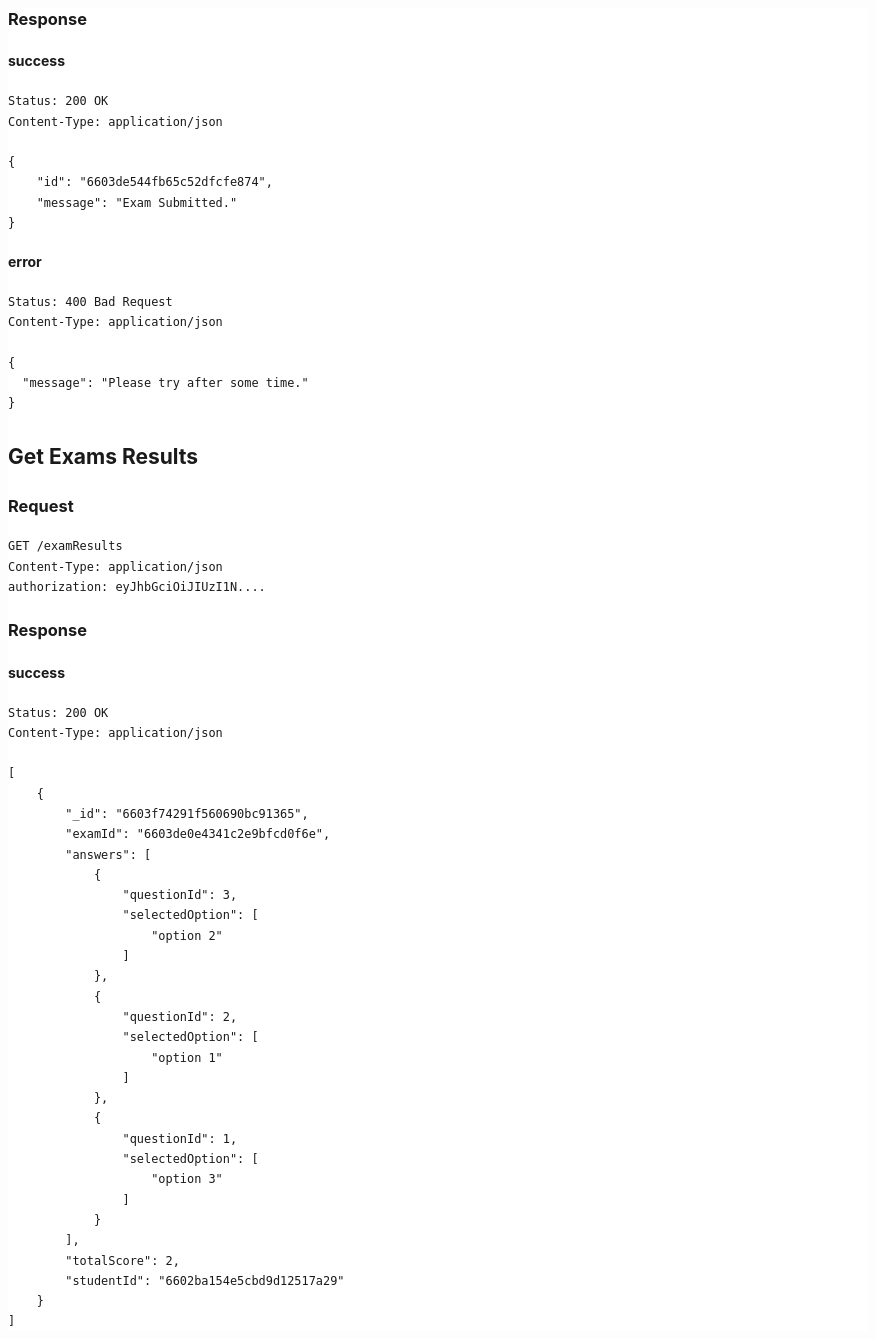 ### Response

#### success
    Status: 200 OK
    Content-Type: application/json

    {
        "id": "6603de544fb65c52dfcfe874",
        "message": "Exam Submitted."
    }

#### error
    Status: 400 Bad Request
    Content-Type: application/json

    {
      "message": "Please try after some time."
    }

## Get Exams Results

### Request
    GET /examResults
    Content-Type: application/json
    authorization: eyJhbGciOiJIUzI1N....
    

### Response

#### success
    Status: 200 OK
    Content-Type: application/json
    
    [
        {
            "_id": "6603f74291f560690bc91365",
            "examId": "6603de0e4341c2e9bfcd0f6e",
            "answers": [
                {
                    "questionId": 3,
                    "selectedOption": [
                        "option 2"
                    ]
                },
                {
                    "questionId": 2,
                    "selectedOption": [
                        "option 1"
                    ]
                },
                {
                    "questionId": 1,
                    "selectedOption": [
                        "option 3"
                    ]
                }
            ],
            "totalScore": 2,
            "studentId": "6602ba154e5cbd9d12517a29"
        }
    ]
